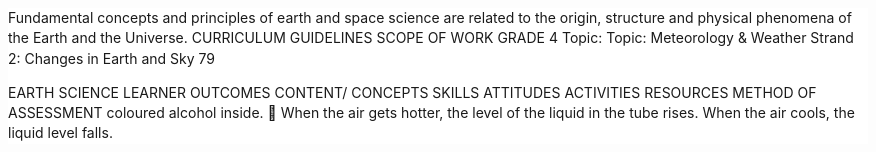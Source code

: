 
Fundamental concepts and principles of earth and space science are related to the origin, structure and physical phenomena of the Earth and the Universe. 
CURRICULUM GUIDELINES 
SCOPE OF WORK 
GRADE 4 
Topic: Topic: Meteorology & Weather 
Strand 2: Changes in Earth and Sky 
79 
 
 
EARTH SCIENCE 
LEARNER 
OUTCOMES 
CONTENT/ CONCEPTS 
SKILLS 
ATTITUDES 
ACTIVITIES 
RESOURCES 
METHOD OF 
ASSESSMENT 
coloured alcohol inside. 
 When the air gets hotter, the 
level of the liquid in the tube 
rises. When the air cools, the 
liquid level falls. 
